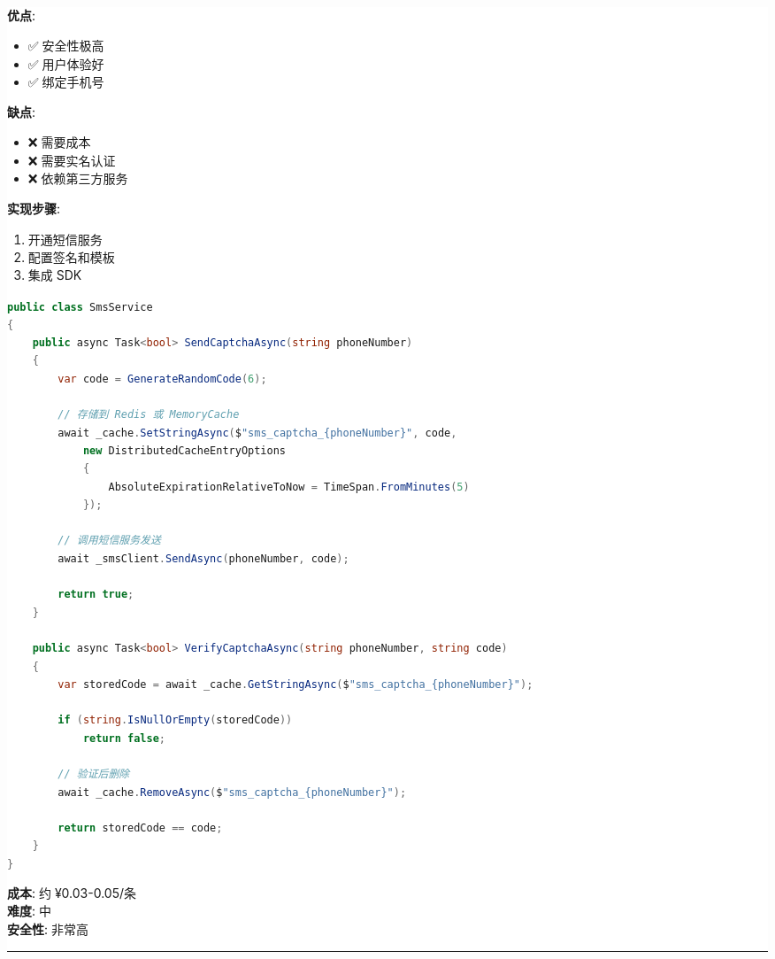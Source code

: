 **优点**:
- ✅ 安全性极高
- ✅ 用户体验好
- ✅ 绑定手机号

**缺点**:
- ❌ 需要成本
- ❌ 需要实名认证
- ❌ 依赖第三方服务

**实现步骤**:

1. 开通短信服务
2. 配置签名和模板
3. 集成 SDK

```csharp
public class SmsService
{
    public async Task<bool> SendCaptchaAsync(string phoneNumber)
    {
        var code = GenerateRandomCode(6);
        
        // 存储到 Redis 或 MemoryCache
        await _cache.SetStringAsync($"sms_captcha_{phoneNumber}", code, 
            new DistributedCacheEntryOptions 
            { 
                AbsoluteExpirationRelativeToNow = TimeSpan.FromMinutes(5) 
            });
        
        // 调用短信服务发送
        await _smsClient.SendAsync(phoneNumber, code);
        
        return true;
    }
    
    public async Task<bool> VerifyCaptchaAsync(string phoneNumber, string code)
    {
        var storedCode = await _cache.GetStringAsync($"sms_captcha_{phoneNumber}");
        
        if (string.IsNullOrEmpty(storedCode))
            return false;
        
        // 验证后删除
        await _cache.RemoveAsync($"sms_captcha_{phoneNumber}");
        
        return storedCode == code;
    }
}
```

**成本**: 约 ¥0.03-0.05/条  
**难度**: 中  
**安全性**: 非常高

---